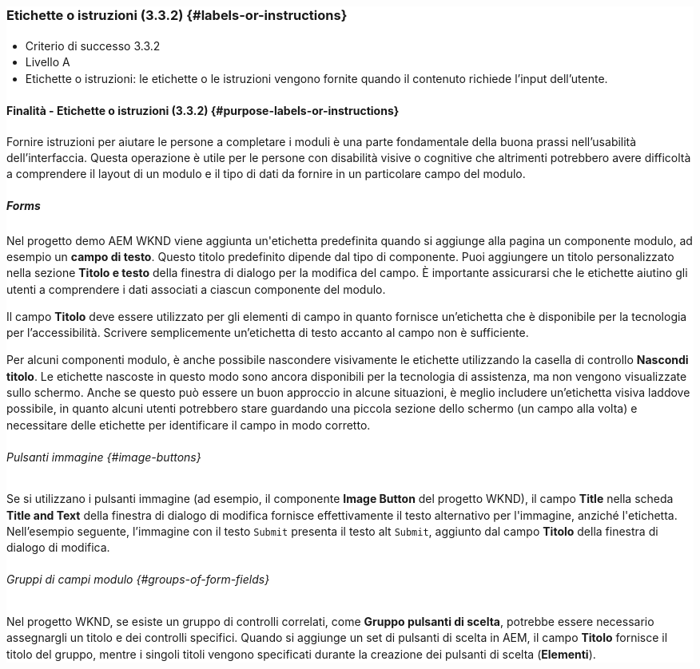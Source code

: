 ### Etichette o istruzioni (3.3.2)  {#labels-or-instructions}

* Criterio di successo 3.3.2
* Livello A
* Etichette o istruzioni: le etichette o le istruzioni vengono fornite quando il contenuto richiede l’input dell’utente.

#### Finalità - Etichette o istruzioni (3.3.2)  {#purpose-labels-or-instructions}

Fornire istruzioni per aiutare le persone a completare i moduli è una parte fondamentale della buona prassi nell’usabilità dell’interfaccia. Questa operazione è utile per le persone con disabilità visive o cognitive che altrimenti potrebbero avere difficoltà a comprendere il layout di un modulo e il tipo di dati da fornire in un particolare campo del modulo.

##### Forms

Nel progetto demo AEM WKND viene aggiunta un&#39;etichetta predefinita quando si aggiunge alla pagina un componente modulo, ad esempio un **campo di testo**. Questo titolo predefinito dipende dal tipo di componente. Puoi aggiungere un titolo personalizzato nella sezione **Titolo e testo** della finestra di dialogo per la modifica del campo. È importante assicurarsi che le etichette aiutino gli utenti a comprendere i dati associati a ciascun componente del modulo.

Il campo **Titolo** deve essere utilizzato per gli elementi di campo in quanto fornisce un’etichetta che è disponibile per la tecnologia per l’accessibilità. Scrivere semplicemente un’etichetta di testo accanto al campo non è sufficiente.

Per alcuni componenti modulo, è anche possibile nascondere visivamente le etichette utilizzando la casella di controllo **Nascondi titolo**. Le etichette nascoste in questo modo sono ancora disponibili per la tecnologia di assistenza, ma non vengono visualizzate sullo schermo. Anche se questo può essere un buon approccio in alcune situazioni, è meglio includere un’etichetta visiva laddove possibile, in quanto alcuni utenti potrebbero stare guardando una piccola sezione dello schermo (un campo alla volta) e necessitare delle etichette per identificare il campo in modo corretto.

###### Pulsanti immagine {#image-buttons}

Se si utilizzano i pulsanti immagine (ad esempio, il componente **Image Button** del progetto WKND), il campo **Title** nella scheda **Title and Text** della finestra di dialogo di modifica fornisce effettivamente il testo alternativo per l&#39;immagine, anziché l&#39;etichetta. Nell’esempio seguente, l’immagine con il testo `Submit` presenta il testo alt `Submit`, aggiunto dal campo **Titolo** della finestra di dialogo di modifica.

###### Gruppi di campi modulo {#groups-of-form-fields}

Nel progetto WKND, se esiste un gruppo di controlli correlati, come **Gruppo pulsanti di scelta**, potrebbe essere necessario assegnargli un titolo e dei controlli specifici. Quando si aggiunge un set di pulsanti di scelta in AEM, il campo **Titolo** fornisce il titolo del gruppo, mentre i singoli titoli vengono specificati durante la creazione dei pulsanti di scelta (**Elementi**).

